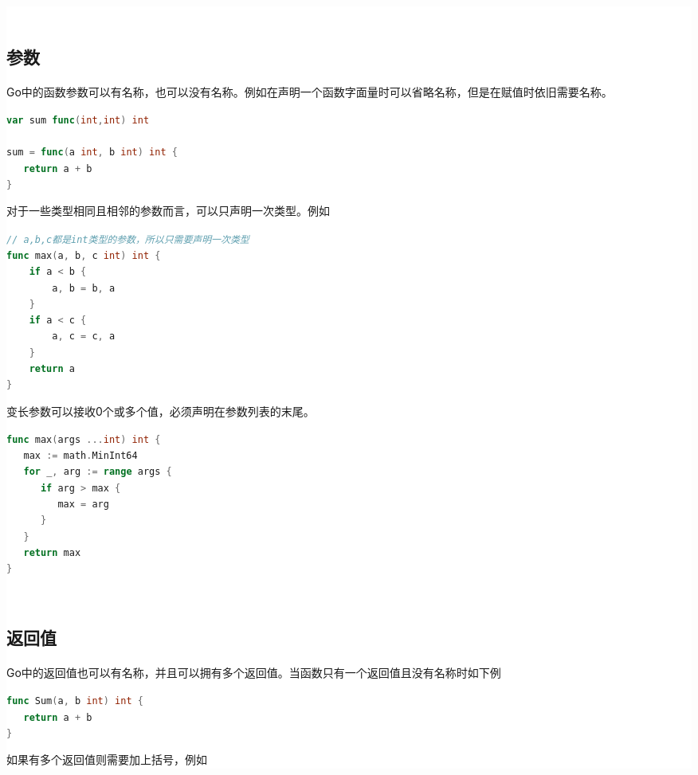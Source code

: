 <br>

## 参数

Go中的函数参数可以有名称，也可以没有名称。例如在声明一个函数字面量时可以省略名称，但是在赋值时依旧需要名称。

```go
var sum func(int,int) int

sum = func(a int, b int) int {
   return a + b
}
```

对于一些类型相同且相邻的参数而言，可以只声明一次类型。例如

```go
// a,b,c都是int类型的参数，所以只需要声明一次类型
func max(a, b, c int) int {
	if a < b {
		a, b = b, a
	}
	if a < c {
		a, c = c, a
	}
	return a
}
```

变长参数可以接收0个或多个值，必须声明在参数列表的末尾。

```go
func max(args ...int) int {
   max := math.MinInt64
   for _, arg := range args {
      if arg > max {
         max = arg
      }
   }
   return max
}
```

<br>

## 返回值

Go中的返回值也可以有名称，并且可以拥有多个返回值。当函数只有一个返回值且没有名称时如下例

```go
func Sum(a, b int) int {
   return a + b
}
```

如果有多个返回值则需要加上括号，例如
